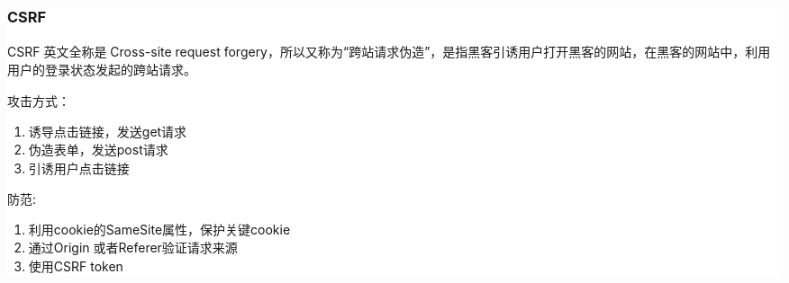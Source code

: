 

### CSRF

CSRF 英文全称是 Cross-site request forgery，所以又称为“跨站请求伪造”，是指黑客引诱用户打开黑客的网站，在黑客的网站中，利用用户的登录状态发起的跨站请求。


攻击方式：

1. 诱导点击链接，发送get请求
2. 伪造表单，发送post请求
3. 引诱用户点击链接


防范:

1. 利用cookie的SameSite属性，保护关键cookie
2. 通过Origin 或者Referer验证请求来源
3. 使用CSRF token
